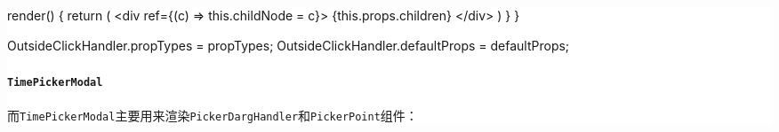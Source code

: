   render() {
    return (
      <span class="hljs-tag">&lt;<span class="hljs-name">div</span> <span class="hljs-attr">ref</span>=<span class="hljs-string">{(c)</span> =&gt;</span> this.childNode = c}&gt;
        {this.props.children}
      <span class="hljs-tag">&lt;/<span class="hljs-name">div</span>&gt;</span>
    )
  }
}

OutsideClickHandler.propTypes = propTypes;
OutsideClickHandler.defaultProps = defaultProps;</span></code></pre>
<h4><code>TimePickerModal</code></h4>
<p>而<code>TimePickerModal</code>主要用来渲染<code>PickerDargHandler</code>和<code>PickerPoint</code>组件：</p>
<div class="widget-codetool" style="display:none;">
      <div class="widget-codetool--inner">
      <span class="selectCode code-tool" data-toggle="tooltip" data-placement="top" title="" data-original-title="全选"></span>
      <span type="button" class="copyCode code-tool" data-toggle="tooltip" data-placement="top" data-clipboard-text="// src/components/TimePickerModal.jsx
// ...
// 为了简便我们在文章中忽略引入的React和一些参数类型检查

class TimePickerModal extends React.Component {
  constructor(props) {
    super(props);
    /*
    - 获取初始化时的旋转角度
    - 以step 0代表hour的选择，1代表minute的选择
    */
    let pointerRotate = this.resetHourDegree();
    this.state = {
      step: 0,
      pointerRotate
    }
  }

  handleStepChange(step) {}

  handleTimePointerClick(time, pointerRotate) {
    /*
    - 当表盘上某一个数字被点击时
    - 或者拖拽完指针并放下时，所调用的回调
    - 参数是该数字或指针所代表的时间和旋转角度
    */
  }

  // 在切换step的时候，根据当前的hour/minute来重新改变旋转角度
  resetHourDegree() {}
  resetMinuteDegree() {}

  /*
  + 两个方法会return PickerPoint组件
  + 之所以分两个是因为小时/分钟表盘在UI上有较多不同，因而传入的props需要不同的计算
  + 但在PickerPoint组件内部的逻辑是一样的
  */
  renderMinutePointes() {}
  renderHourPointes() {}

